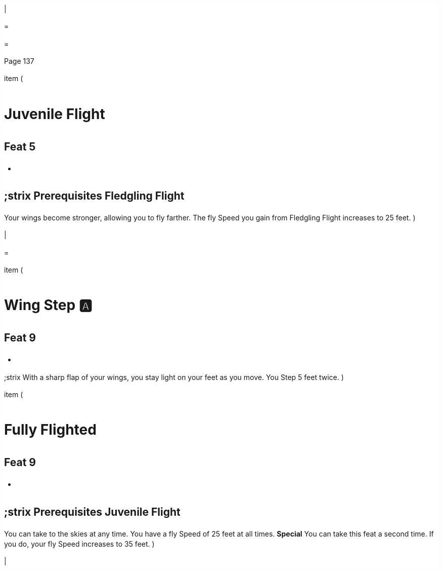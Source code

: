 |

=


=

Page 137

item (
# Juvenile Flight
## Feat 5
-
;strix
**Prerequisites** Fledgling Flight
-
Your wings become stronger, allowing you to fly farther.  The fly Speed you gain from Fledgling Flight increases to 25 feet.
)

|

=


item (
# Wing Step :a:
## Feat 9
-
;strix
With a sharp flap of your wings, you stay light on your feet as you move. You Step 5 feet twice.
)

item (
# Fully Flighted
## Feat 9
-
;strix
**Prerequisites** Juvenile Flight
-
You can take to the skies at any time. You have a fly Speed of 25 feet at all times.
**Special** You can take this feat a second time. If you do, your fly Speed increases to 35 feet.
)

|
